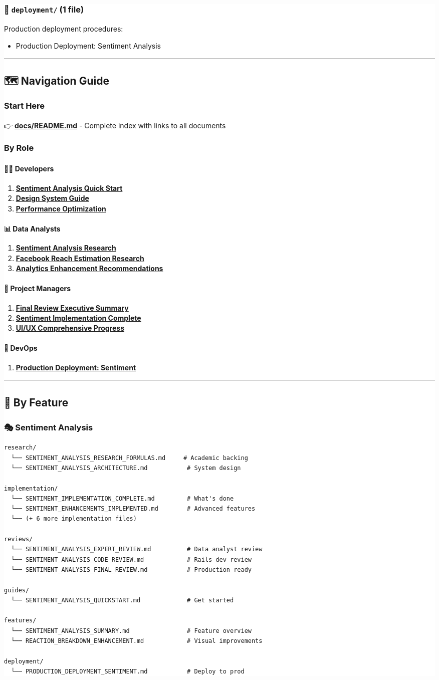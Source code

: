 ### 🚀 `deployment/` (1 file)
Production deployment procedures:
- Production Deployment: Sentiment Analysis

---

## 🗺️ Navigation Guide

### Start Here
👉 **[docs/README.md](docs/README.md)** - Complete index with links to all documents

### By Role

#### 👨‍💻 Developers
1. **[Sentiment Analysis Quick Start](docs/guides/SENTIMENT_ANALYSIS_QUICKSTART.md)**
2. **[Design System Guide](docs/guides/DESIGN_SYSTEM.md)**
3. **[Performance Optimization](docs/guides/PERFORMANCE_OPTIMIZATION.md)**

#### 📊 Data Analysts
1. **[Sentiment Analysis Research](docs/research/SENTIMENT_ANALYSIS_RESEARCH_FORMULAS.md)**
2. **[Facebook Reach Estimation Research](docs/research/FACEBOOK_REACH_ESTIMATION_RESEARCH.md)**
3. **[Analytics Enhancement Recommendations](docs/reviews/SOCIAL_MEDIA_ANALYTICS_ENHANCEMENT_RECOMMENDATIONS.md)**

#### 👔 Project Managers
1. **[Final Review Executive Summary](docs/reviews/FINAL_REVIEW_EXECUTIVE_SUMMARY.md)**
2. **[Sentiment Implementation Complete](docs/implementation/SENTIMENT_IMPLEMENTATION_COMPLETE.md)**
3. **[UI/UX Comprehensive Progress](docs/implementation/UI_UX_COMPREHENSIVE_PROGRESS.md)**

#### 🚀 DevOps
1. **[Production Deployment: Sentiment](docs/deployment/PRODUCTION_DEPLOYMENT_SENTIMENT.md)**

---

## 🎯 By Feature

### 🎭 Sentiment Analysis
```
research/
  └── SENTIMENT_ANALYSIS_RESEARCH_FORMULAS.md     # Academic backing
  └── SENTIMENT_ANALYSIS_ARCHITECTURE.md           # System design

implementation/
  └── SENTIMENT_IMPLEMENTATION_COMPLETE.md         # What's done
  └── SENTIMENT_ENHANCEMENTS_IMPLEMENTED.md        # Advanced features
  └── (+ 6 more implementation files)

reviews/
  └── SENTIMENT_ANALYSIS_EXPERT_REVIEW.md          # Data analyst review
  └── SENTIMENT_ANALYSIS_CODE_REVIEW.md            # Rails dev review
  └── SENTIMENT_ANALYSIS_FINAL_REVIEW.md           # Production ready

guides/
  └── SENTIMENT_ANALYSIS_QUICKSTART.md             # Get started

features/
  └── SENTIMENT_ANALYSIS_SUMMARY.md                # Feature overview
  └── REACTION_BREAKDOWN_ENHANCEMENT.md            # Visual improvements

deployment/
  └── PRODUCTION_DEPLOYMENT_SENTIMENT.md           # Deploy to prod
```